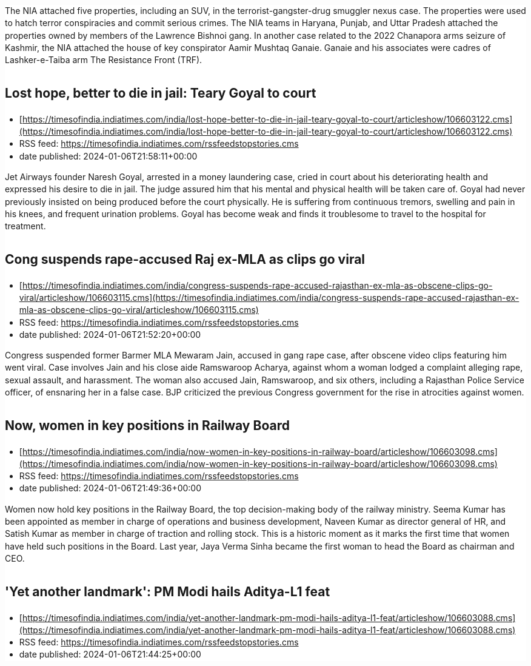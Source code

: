 The NIA attached five properties, including an SUV, in the terrorist-gangster-drug smuggler nexus case. The properties were used to hatch terror conspiracies and commit serious crimes. The NIA teams in Haryana, Punjab, and Uttar Pradesh attached the properties owned by members of the Lawrence Bishnoi gang. In another case related to the 2022 Chanapora arms seizure of Kashmir, the NIA attached the house of key conspirator Aamir Mushtaq Ganaie. Ganaie and his associates were cadres of Lashker-e-Taiba arm The Resistance Front (TRF).

## Lost hope, better to die in jail: Teary Goyal to court
 - [https://timesofindia.indiatimes.com/india/lost-hope-better-to-die-in-jail-teary-goyal-to-court/articleshow/106603122.cms](https://timesofindia.indiatimes.com/india/lost-hope-better-to-die-in-jail-teary-goyal-to-court/articleshow/106603122.cms)
 - RSS feed: https://timesofindia.indiatimes.com/rssfeedstopstories.cms
 - date published: 2024-01-06T21:58:11+00:00

Jet Airways founder Naresh Goyal, arrested in a money laundering case, cried in court about his deteriorating health and expressed his desire to die in jail. The judge assured him that his mental and physical health will be taken care of. Goyal had never previously insisted on being produced before the court physically. He is suffering from continuous tremors, swelling and pain in his knees, and frequent urination problems. Goyal has become weak and finds it troublesome to travel to the hospital for treatment.

## Cong suspends rape-accused Raj ex-MLA as clips go viral
 - [https://timesofindia.indiatimes.com/india/congress-suspends-rape-accused-rajasthan-ex-mla-as-obscene-clips-go-viral/articleshow/106603115.cms](https://timesofindia.indiatimes.com/india/congress-suspends-rape-accused-rajasthan-ex-mla-as-obscene-clips-go-viral/articleshow/106603115.cms)
 - RSS feed: https://timesofindia.indiatimes.com/rssfeedstopstories.cms
 - date published: 2024-01-06T21:52:20+00:00

Congress suspended former Barmer MLA Mewaram Jain, accused in gang rape case, after obscene video clips featuring him went viral. Case involves Jain and his close aide Ramswaroop Acharya, against whom a woman lodged a complaint alleging rape, sexual assault, and harassment. The woman also accused Jain, Ramswaroop, and six others, including a Rajasthan Police Service officer, of ensnaring her in a false case. BJP criticized the previous Congress government for the rise in atrocities against women.

## Now, women in key positions in Railway Board
 - [https://timesofindia.indiatimes.com/india/now-women-in-key-positions-in-railway-board/articleshow/106603098.cms](https://timesofindia.indiatimes.com/india/now-women-in-key-positions-in-railway-board/articleshow/106603098.cms)
 - RSS feed: https://timesofindia.indiatimes.com/rssfeedstopstories.cms
 - date published: 2024-01-06T21:49:36+00:00

Women now hold key positions in the Railway Board, the top decision-making body of the railway ministry. Seema Kumar has been appointed as member in charge of operations and business development, Naveen Kumar as director general of HR, and Satish Kumar as member in charge of traction and rolling stock. This is a historic moment as it marks the first time that women have held such positions in the Board. Last year, Jaya Verma Sinha became the first woman to head the Board as chairman and CEO.

## 'Yet another landmark': PM Modi hails Aditya-L1 feat
 - [https://timesofindia.indiatimes.com/india/yet-another-landmark-pm-modi-hails-aditya-l1-feat/articleshow/106603088.cms](https://timesofindia.indiatimes.com/india/yet-another-landmark-pm-modi-hails-aditya-l1-feat/articleshow/106603088.cms)
 - RSS feed: https://timesofindia.indiatimes.com/rssfeedstopstories.cms
 - date published: 2024-01-06T21:44:25+00:00
